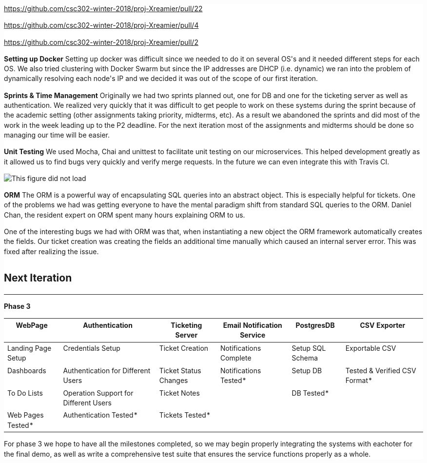 https://github.com/csc302-winter-2018/proj-Xreamier/pull/22

https://github.com/csc302-winter-2018/proj-Xreamier/pull/4

https://github.com/csc302-winter-2018/proj-Xreamier/pull/2

**Setting up Docker**
Setting up docker was difficult since we needed to do it on several OS's and it needed different steps for each OS. We also tried clustering with Docker Swarm but since the IP addresses are DHCP (i.e. dynamic) we ran into the problem of dynamically resolving each node's IP and we decided it was out of the scope of our first iteration.

**Sprints & Time Management**
Originally we had two sprints planned out, one for DB and one for the ticketing server as well as authentication. We realized very quickly that it was difficult to get people to work on these systems during the sprint because of the academic setting (other assignments taking priority, midterms, etc). As a result we abandoned the sprints and did most of the work in the week leading up to the P2 deadline. For the next iteration most of the assignments and midterms should be done so managing our time will be easier.

**Unit Testing**
We used Mocha, Chai and unittest to facilitate unit testing on our microservices.   This helped development greatly as it allowed us to find bugs very quickly and verify merge requests. In the future we can even integrate this with Travis CI.

![This figure did not load](https://github.com/FreakingBarbarians/FreakingBarbarians_Images/blob/master/302_DB_TEST.png?raw=true)

**ORM**
The ORM is a powerful way of encapsulating SQL queries into an abstract object. This is especially helpful for tickets. One of the problems we had was getting everyone to have the mental paradigm shift from standard SQL queries to the ORM. Daniel Chan, the resident expert on ORM spent many hours explaining ORM to us.

One of the interesting bugs we had with ORM was that, when instantiating a new object the ORM framework automatically creates the fields. Our ticket creation was creating the fields an additional time manually which caused an internal server error. This was fixed after realizing the issue.

## Next Iteration

---

**Phase 3**

|WebPage| Authentication | Ticketing Server | Email Notification Service | PostgresDB |CSV Exporter|
|---------| ---- | ---- | ---- | ---- | ---- |
|Landing Page Setup| Credentials Setup| Ticket Creation| Notifications Complete|Setup SQL Schema| Exportable CSV|
| Dashboards | Authentication for Different Users| Ticket Status Changes | Notifications Tested* | Setup DB| Tested & Verified CSV Format*|
|To Do Lists | Operation Support for Different Users| Ticket Notes | | DB Tested*| |
|Web Pages Tested* | Authentication Tested* | Tickets Tested* | | | |

For phase 3 we hope to have all the milestones completed, so we may begin properly integrating the systems with eachoter for the final demo, as well as write a comprehensive test suite that ensures the service functions properly as a whole.
